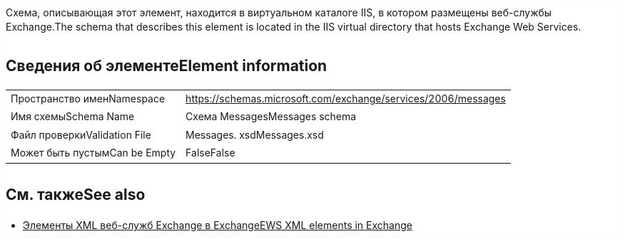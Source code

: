 <span data-ttu-id="f6cda-162">Схема, описывающая этот элемент, находится в виртуальном каталоге IIS, в котором размещены веб-службы Exchange.</span><span class="sxs-lookup"><span data-stu-id="f6cda-162">The schema that describes this element is located in the IIS virtual directory that hosts Exchange Web Services.</span></span>
  
## <a name="element-information"></a><span data-ttu-id="f6cda-163">Сведения об элементе</span><span class="sxs-lookup"><span data-stu-id="f6cda-163">Element information</span></span>

|||
|:-----|:-----|
|<span data-ttu-id="f6cda-164">Пространство имен</span><span class="sxs-lookup"><span data-stu-id="f6cda-164">Namespace</span></span>  <br/> |https://schemas.microsoft.com/exchange/services/2006/messages  <br/> |
|<span data-ttu-id="f6cda-165">Имя схемы</span><span class="sxs-lookup"><span data-stu-id="f6cda-165">Schema Name</span></span>  <br/> |<span data-ttu-id="f6cda-166">Схема Messages</span><span class="sxs-lookup"><span data-stu-id="f6cda-166">Messages schema</span></span>  <br/> |
|<span data-ttu-id="f6cda-167">Файл проверки</span><span class="sxs-lookup"><span data-stu-id="f6cda-167">Validation File</span></span>  <br/> |<span data-ttu-id="f6cda-168">Messages. xsd</span><span class="sxs-lookup"><span data-stu-id="f6cda-168">Messages.xsd</span></span>  <br/> |
|<span data-ttu-id="f6cda-169">Может быть пустым</span><span class="sxs-lookup"><span data-stu-id="f6cda-169">Can be Empty</span></span>  <br/> |<span data-ttu-id="f6cda-170">False</span><span class="sxs-lookup"><span data-stu-id="f6cda-170">False</span></span>  <br/> |
   
## <a name="see-also"></a><span data-ttu-id="f6cda-171">См. также</span><span class="sxs-lookup"><span data-stu-id="f6cda-171">See also</span></span>

- [<span data-ttu-id="f6cda-172">Элементы XML веб-служб Exchange в Exchange</span><span class="sxs-lookup"><span data-stu-id="f6cda-172">EWS XML elements in Exchange</span></span>](ews-xml-elements-in-exchange.md)

